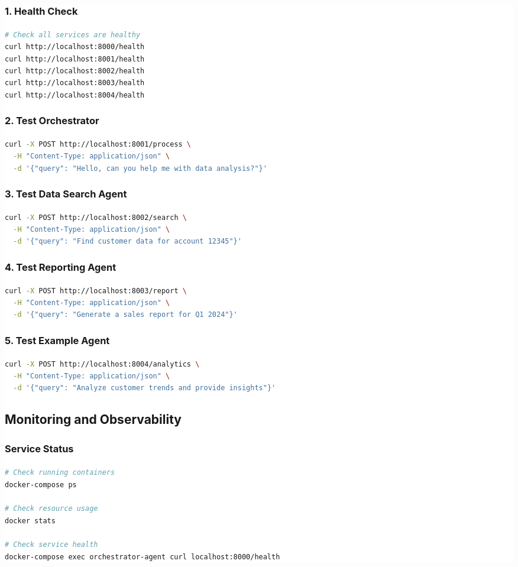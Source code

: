### 1. Health Check
```bash
# Check all services are healthy
curl http://localhost:8000/health
curl http://localhost:8001/health
curl http://localhost:8002/health
curl http://localhost:8003/health
curl http://localhost:8004/health
```

### 2. Test Orchestrator
```bash
curl -X POST http://localhost:8001/process \
  -H "Content-Type: application/json" \
  -d '{"query": "Hello, can you help me with data analysis?"}'
```

### 3. Test Data Search Agent
```bash
curl -X POST http://localhost:8002/search \
  -H "Content-Type: application/json" \
  -d '{"query": "Find customer data for account 12345"}'
```

### 4. Test Reporting Agent
```bash
curl -X POST http://localhost:8003/report \
  -H "Content-Type: application/json" \
  -d '{"query": "Generate a sales report for Q1 2024"}'
```

### 5. Test Example Agent
```bash
curl -X POST http://localhost:8004/analytics \
  -H "Content-Type: application/json" \
  -d '{"query": "Analyze customer trends and provide insights"}'
```

## Monitoring and Observability

### Service Status
```bash
# Check running containers
docker-compose ps

# Check resource usage
docker stats

# Check service health
docker-compose exec orchestrator-agent curl localhost:8000/health
```
